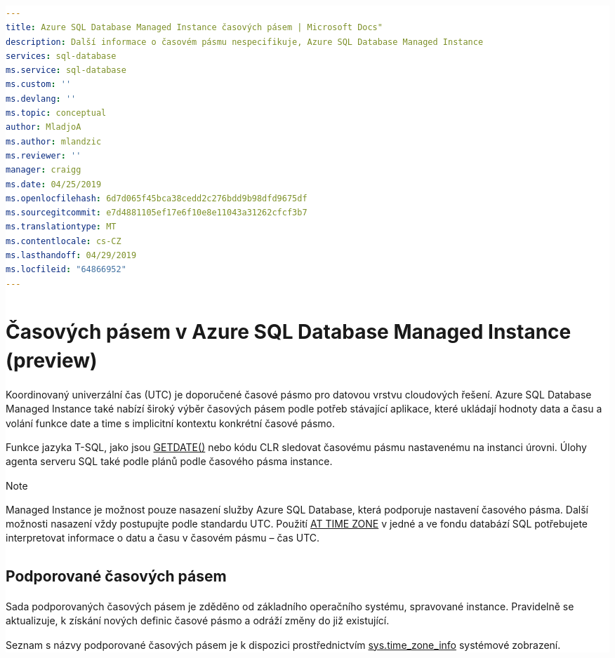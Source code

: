 ```yaml
---
title: Azure SQL Database Managed Instance časových pásem | Microsoft Docs"
description: Další informace o časovém pásmu nespecifikuje, Azure SQL Database Managed Instance
services: sql-database
ms.service: sql-database
ms.custom: ''
ms.devlang: ''
ms.topic: conceptual
author: MladjoA
ms.author: mlandzic
ms.reviewer: ''
manager: craigg
ms.date: 04/25/2019
ms.openlocfilehash: 6d7d065f45bca38cedd2c276bdd9b98dfd9675df
ms.sourcegitcommit: e7d4881105ef17e6f10e8e11043a31262cfcf3b7
ms.translationtype: MT
ms.contentlocale: cs-CZ
ms.lasthandoff: 04/29/2019
ms.locfileid: "64866952"
---
```

# <a name="time-zones-in-azure-sql-database-managed-instance-preview"></a>Časových pásem v Azure SQL Database Managed Instance (preview)

Koordinovaný univerzální čas (UTC) je doporučené časové pásmo pro datovou vrstvu cloudových řešení. Azure SQL Database Managed Instance také nabízí široký výběr časových pásem podle potřeb stávající aplikace, které ukládají hodnoty data a času a volání funkce date a time s implicitní kontextu konkrétní časové pásmo.

Funkce jazyka T-SQL, jako jsou [GETDATE()](https://docs.microsoft.com/sql/t-sql/functions/getdate-transact-sql) nebo kódu CLR sledovat časovému pásmu nastavenému na instanci úrovni. Úlohy agenta serveru SQL také podle plánů podle časového pásma instance.

  >[!NOTE]
  > Managed Instance je možnost pouze nasazení služby Azure SQL Database, která podporuje nastavení časového pásma. Další možnosti nasazení vždy postupujte podle standardu UTC.
Použití [AT TIME ZONE](https://docs.microsoft.com/sql/t-sql/queries/at-time-zone-transact-sql) v jedné a ve fondu databází SQL potřebujete interpretovat informace o datu a času v časovém pásmu – čas UTC.

## <a name="supported-time-zones"></a>Podporované časových pásem

Sada podporovaných časových pásem je zděděno od základního operačního systému, spravované instance. Pravidelně se aktualizuje, k získání nových definic časové pásmo a odráží změny do již existující. 

Seznam s názvy podporované časových pásem je k dispozici prostřednictvím [sys.time_zone_info](https://docs.microsoft.com/sql/relational-databases/system-catalog-views/sys-time-zone-info-transact-sql) systémové zobrazení.
